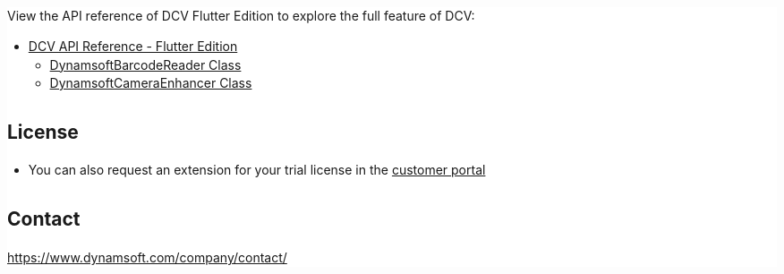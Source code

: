 View the API reference of DCV Flutter Edition to explore the full feature of DCV:

- <a href = "https://www.dynamsoft.com/capture-vision/docs/programming/flutter/api-reference/?ver=latest" target = "_blank" >DCV API Reference - Flutter Edition</a>
  - <a href = "https://www.dynamsoft.com/capture-vision/docs/programming/flutter/api-reference/barcode-reader.html?ver=latest" target = "_blank" >DynamsoftBarcodeReader Class</a>
  - <a href = "https://www.dynamsoft.com/capture-vision/docs/programming/flutter/api-reference/camera-view.html?ver=latest" target = "_blank" >DynamsoftCameraEnhancer Class</a>

## License

- You can also request an extension for your trial license in the [customer portal](https://www.dynamsoft.com/customer/license/trialLicense?product=dbr&utm_source=github)

## Contact

https://www.dynamsoft.com/company/contact/
